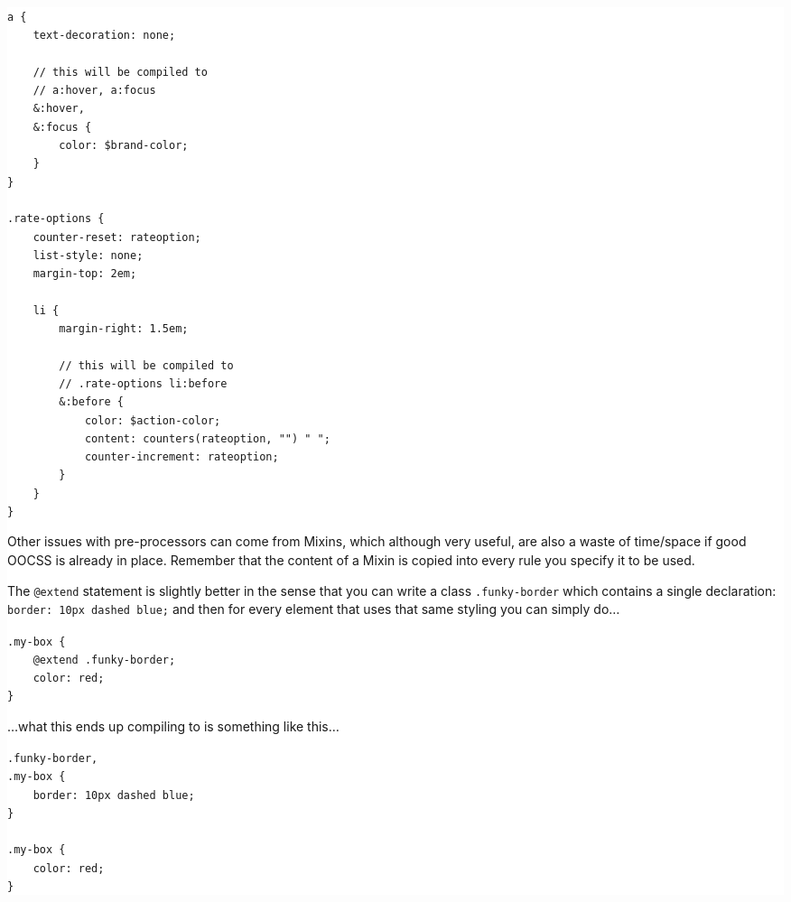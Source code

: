 
    a {
        text-decoration: none;

        // this will be compiled to 
        // a:hover, a:focus
        &:hover,
        &:focus {
            color: $brand-color;
        }
    }

    .rate-options {
        counter-reset: rateoption;
        list-style: none;
        margin-top: 2em;
        
        li {
            margin-right: 1.5em;
        
            // this will be compiled to 
            // .rate-options li:before
            &:before {
                color: $action-color;
                content: counters(rateoption, "") " ";
                counter-increment: rateoption;
            }
        }
    }

Other issues with pre-processors can come from Mixins, which although very useful, are also a waste of time/space if good OOCSS is already in place. Remember that the content of a Mixin is copied into every rule you specify it to be used. 

The `@extend` statement is slightly better in the sense that you can write a class `.funky-border` which contains a single declaration: `border: 10px dashed blue;` and then for every element that uses that same styling you can simply do…



    .my-box {
        @extend .funky-border;
        color: red;
    } 

…what this ends up compiling to is something like this…



    .funky-border,
    .my-box {
        border: 10px dashed blue;
    }

    .my-box {
        color: red;
    }
